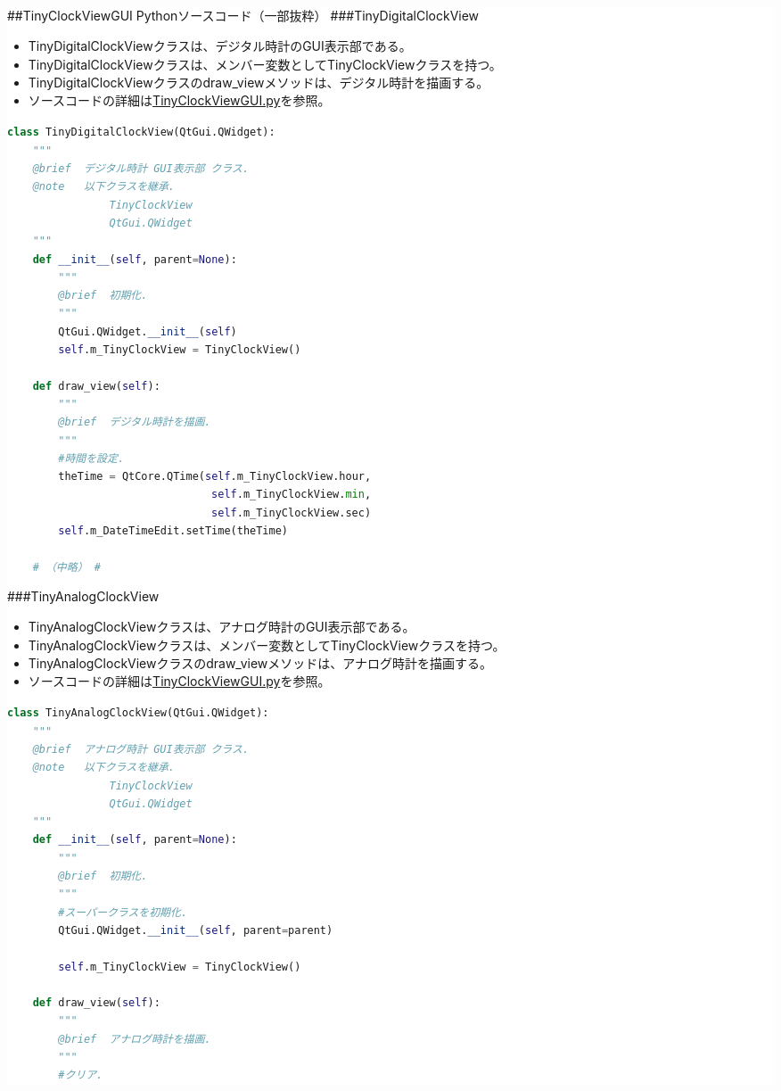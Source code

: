 ##TinyClockViewGUI Pythonソースコード（一部抜粋）
###TinyDigitalClockView
* TinyDigitalClockViewクラスは、デジタル時計のGUI表示部である。
* TinyDigitalClockViewクラスは、メンバー変数としてTinyClockViewクラスを持つ。  
* TinyDigitalClockViewクラスのdraw_viewメソッドは、デジタル時計を描画する。
* ソースコードの詳細は[TinyClockViewGUI.py](https://github.com/kantoku009/DesignPattern/blob/master/ObserverPattern/sources/View/TinyClockViewGUI.py)を参照。 

```Python
class TinyDigitalClockView(QtGui.QWidget):
    """
    @brief  デジタル時計 GUI表示部 クラス.
    @note   以下クラスを継承.
                TinyClockView
                QtGui.QWidget
    """
    def __init__(self, parent=None):
        """
        @brief  初期化.
        """
        QtGui.QWidget.__init__(self)
        self.m_TinyClockView = TinyClockView()

    def draw_view(self):
        """
        @brief  デジタル時計を描画.
        """
        #時間を設定.
        theTime = QtCore.QTime(self.m_TinyClockView.hour,
         						self.m_TinyClockView.min, 
         						self.m_TinyClockView.sec)
        self.m_DateTimeEdit.setTime(theTime)

    # （中略） #
```

###TinyAnalogClockView
* TinyAnalogClockViewクラスは、アナログ時計のGUI表示部である。
* TinyAnalogClockViewクラスは、メンバー変数としてTinyClockViewクラスを持つ。
* TinyAnalogClockViewクラスのdraw_viewメソッドは、アナログ時計を描画する。
* ソースコードの詳細は[TinyClockViewGUI.py](https://github.com/kantoku009/DesignPattern/blob/master/ObserverPattern/sources/View/TinyClockViewGUI.py)を参照。 

```Python
class TinyAnalogClockView(QtGui.QWidget):
    """
    @brief  アナログ時計 GUI表示部 クラス.
    @note   以下クラスを継承.
                TinyClockView
                QtGui.QWidget
    """
    def __init__(self, parent=None):
        """
        @brief  初期化.
        """
        #スーパークラスを初期化.
        QtGui.QWidget.__init__(self, parent=parent)

        self.m_TinyClockView = TinyClockView()

    def draw_view(self):
        """
        @brief  アナログ時計を描画.
        """
        #クリア.
```
